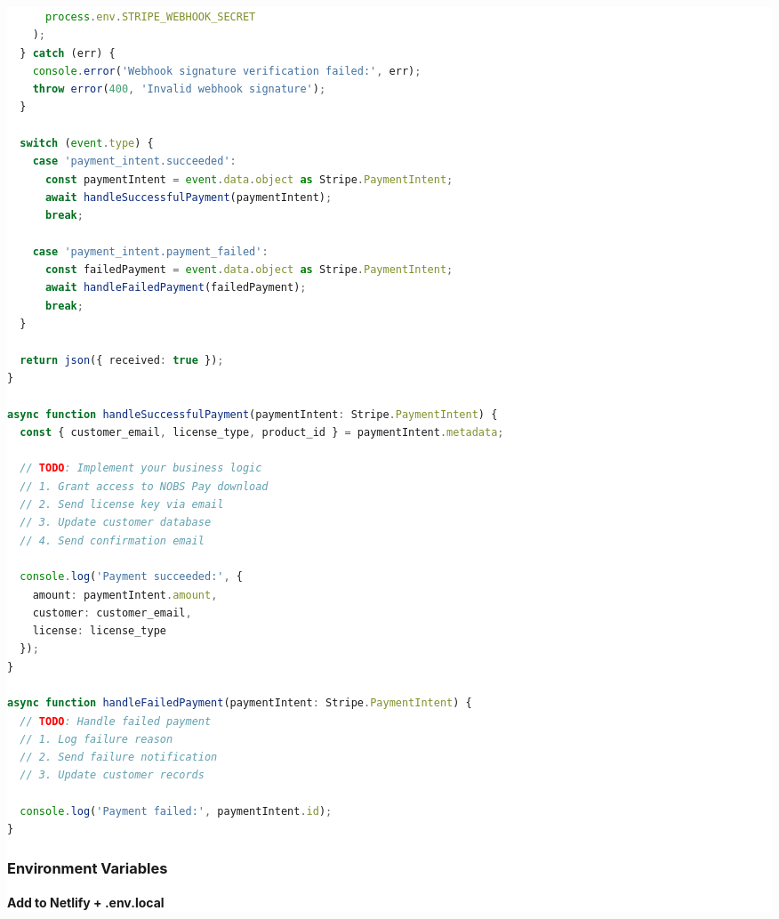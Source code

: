 ```typescript
      process.env.STRIPE_WEBHOOK_SECRET
    );
  } catch (err) {
    console.error('Webhook signature verification failed:', err);
    throw error(400, 'Invalid webhook signature');
  }
  
  switch (event.type) {
    case 'payment_intent.succeeded':
      const paymentIntent = event.data.object as Stripe.PaymentIntent;
      await handleSuccessfulPayment(paymentIntent);
      break;
      
    case 'payment_intent.payment_failed':
      const failedPayment = event.data.object as Stripe.PaymentIntent;
      await handleFailedPayment(failedPayment);
      break;
  }
  
  return json({ received: true });
}

async function handleSuccessfulPayment(paymentIntent: Stripe.PaymentIntent) {
  const { customer_email, license_type, product_id } = paymentIntent.metadata;
  
  // TODO: Implement your business logic
  // 1. Grant access to NOBS Pay download
  // 2. Send license key via email
  // 3. Update customer database
  // 4. Send confirmation email
  
  console.log('Payment succeeded:', {
    amount: paymentIntent.amount,
    customer: customer_email,
    license: license_type
  });
}

async function handleFailedPayment(paymentIntent: Stripe.PaymentIntent) {
  // TODO: Handle failed payment
  // 1. Log failure reason
  // 2. Send failure notification
  // 3. Update customer records
  
  console.log('Payment failed:', paymentIntent.id);
}
```

### **Environment Variables**
**Add to Netlify + .env.local**
